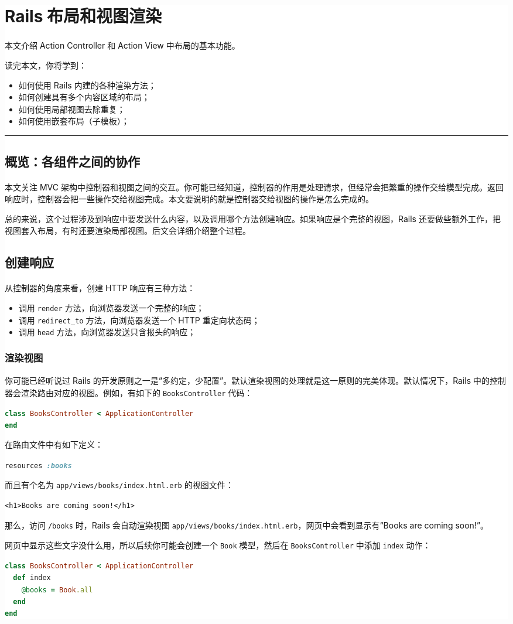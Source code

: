 Rails 布局和视图渲染
===================

本文介绍 Action Controller 和 Action View 中布局的基本功能。

读完本文，你将学到：

* 如何使用 Rails 内建的各种渲染方法；
* 如何创建具有多个内容区域的布局；
* 如何使用局部视图去除重复；
* 如何使用嵌套布局（子模板）；

--------------------------------------------------------------------------------

概览：各组件之间的协作
-------------------

本文关注 MVC 架构中控制器和视图之间的交互。你可能已经知道，控制器的作用是处理请求，但经常会把繁重的操作交给模型完成。返回响应时，控制器会把一些操作交给视图完成。本文要说明的就是控制器交给视图的操作是怎么完成的。

总的来说，这个过程涉及到响应中要发送什么内容，以及调用哪个方法创建响应。如果响应是个完整的视图，Rails 还要做些额外工作，把视图套入布局，有时还要渲染局部视图。后文会详细介绍整个过程。

创建响应
-------

从控制器的角度来看，创建 HTTP 响应有三种方法：

* 调用 `render` 方法，向浏览器发送一个完整的响应；
* 调用 `redirect_to` 方法，向浏览器发送一个 HTTP 重定向状态码；
* 调用 `head` 方法，向浏览器发送只含报头的响应；

### 渲染视图

你可能已经听说过 Rails 的开发原则之一是“多约定，少配置”。默认渲染视图的处理就是这一原则的完美体现。默认情况下，Rails 中的控制器会渲染路由对应的视图。例如，有如下的 `BooksController` 代码：

```ruby
class BooksController < ApplicationController
end
```

在路由文件中有如下定义：

```ruby
resources :books
```

而且有个名为 `app/views/books/index.html.erb` 的视图文件：

```erb
<h1>Books are coming soon!</h1>
```

那么，访问 `/books` 时，Rails 会自动渲染视图 `app/views/books/index.html.erb`，网页中会看到显示有“Books are coming soon!”。

网页中显示这些文字没什么用，所以后续你可能会创建一个 `Book` 模型，然后在 `BooksController` 中添加 `index` 动作：

```ruby
class BooksController < ApplicationController
  def index
    @books = Book.all
  end
end
```
